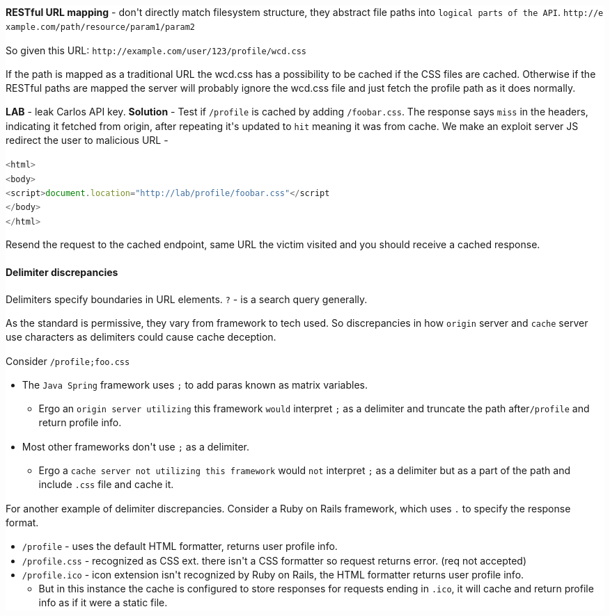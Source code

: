 **RESTful URL mapping** - don't directly match filesystem structure, they abstract file paths into `logical parts of the API`.
`http://example.com/path/resource/param1/param2`

So given this URL: `http://example.com/user/123/profile/wcd.css`

If the path is mapped as a traditional URL the wcd.css has a possibility to be cached if the CSS files are cached.
Otherwise if the RESTful paths are mapped the server will probably ignore the wcd.css file and just fetch the profile path as it does normally.

**LAB** - leak Carlos API key.
**Solution** -
Test if `/profile` is cached by adding `/foobar.css`.
The response says `miss` in the headers, indicating it fetched from origin, after repeating it's updated to `hit` meaning it was from cache.
We make an exploit server JS redirect the user to malicious URL - 
```js
<html>
<body>
<script>document.location="http://lab/profile/foobar.css"</script
</body>
</html>
```
Resend the request to the cached endpoint, same URL the victim visited and you should receive a cached response.


#### Delimiter discrepancies

Delimiters specify boundaries in URL elements.
`?` - is a search query generally.

As the standard is permissive, they vary from framework to tech used.
So discrepancies in how `origin` server and `cache` server use characters as delimiters could cause cache deception.

Consider `/profile;foo.css`

- The `Java Spring` framework uses `;` to add paras known as matrix variables.
	- Ergo an `origin server utilizing` this framework `would` interpret `;` as a delimiter and truncate the path after`/profile` and return profile info.

- Most other frameworks don't use `;` as a delimiter.
	- Ergo a `cache server not utilizing this framework` would `not` interpret `;` as a delimiter but as a part of the path and include `.css` file and cache it.


For another example of delimiter discrepancies.
Consider a Ruby on Rails framework, which uses `.` to specify the response format.

- `/profile` - uses the default HTML formatter, returns user profile info.
- `/profile.css` - recognized as CSS ext. there isn't a CSS formatter so request returns error. (req not accepted)
- `/profile.ico` - icon extension isn't recognized by Ruby on Rails, the HTML formatter returns user profile info.
	- But in this instance the cache is configured to store responses for requests ending in `.ico`, it will cache and return profile info as if it were a static file.
